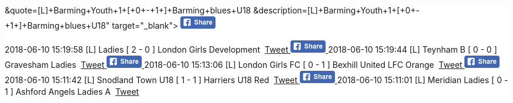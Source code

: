   &quote=[L]+Barming+Youth+1+[+0+-+1+]+Barming+blues+U18
  &description=[L]+Barming+Youth+1+[+0+-+1+]+Barming+blues+U18" target="_blank">
    <img src="assets/images/facebook-share-button-60.png" alt="Share on Facebook">
    </a></td></tr>
<tr><td>2018-06-10 15:19:58 [L] Ladies [ 2 - 0 ] London Girls Development &nbsp;<a class="" href="https://twitter.com/intent/tweet?text=[L]+Ladies+[+2+-+0+]+London+Girls+Development&hashtags=BYFCtournament2017">Tweet</a><a href="https://www.facebook.com/sharer/sharer.php?u=http%3A%2F%2Ftournament.barmingyouth.co.uk%2Fteleprinter.html
&picture=https%3A%2F%2Fscontent-lhr3-1.xx.fbcdn.net%2Fv%2Ft1.0-9%2F10906024_1597801090451427_3821196858506344826_n.jpg%3Foh%3Db070fab9d4cc6d0fa728858df853d53b%26oe%3D59B17872
  &title=Barming%20Youth%20Football%20Club%20tournament%202017%3A%20result
  &quote=[L]+Ladies+[+2+-+0+]+London+Girls+Development
  &description=[L]+Ladies+[+2+-+0+]+London+Girls+Development" target="_blank">
    <img src="assets/images/facebook-share-button-60.png" alt="Share on Facebook">
    </a></td></tr>
<tr><td>2018-06-10 15:19:44 [L] Teynham B [ 0 - 0 ] Gravesham Ladies &nbsp;<a class="" href="https://twitter.com/intent/tweet?text=[L]+Teynham+B+[+0+-+0+]+Gravesham+Ladies&hashtags=BYFCtournament2017">Tweet</a><a href="https://www.facebook.com/sharer/sharer.php?u=http%3A%2F%2Ftournament.barmingyouth.co.uk%2Fteleprinter.html
&picture=https%3A%2F%2Fscontent-lhr3-1.xx.fbcdn.net%2Fv%2Ft1.0-9%2F10906024_1597801090451427_3821196858506344826_n.jpg%3Foh%3Db070fab9d4cc6d0fa728858df853d53b%26oe%3D59B17872
  &title=Barming%20Youth%20Football%20Club%20tournament%202017%3A%20result
  &quote=[L]+Teynham+B+[+0+-+0+]+Gravesham+Ladies
  &description=[L]+Teynham+B+[+0+-+0+]+Gravesham+Ladies" target="_blank">
    <img src="assets/images/facebook-share-button-60.png" alt="Share on Facebook">
    </a></td></tr>
<tr><td>2018-06-10 15:13:06 [L] London Girls FC [ 0 - 1 ] Bexhill United LFC Orange &nbsp;<a class="" href="https://twitter.com/intent/tweet?text=[L]+London+Girls+FC+[+0+-+1+]+Bexhill+United+LFC+Orange&hashtags=BYFCtournament2017">Tweet</a><a href="https://www.facebook.com/sharer/sharer.php?u=http%3A%2F%2Ftournament.barmingyouth.co.uk%2Fteleprinter.html
&picture=https%3A%2F%2Fscontent-lhr3-1.xx.fbcdn.net%2Fv%2Ft1.0-9%2F10906024_1597801090451427_3821196858506344826_n.jpg%3Foh%3Db070fab9d4cc6d0fa728858df853d53b%26oe%3D59B17872
  &title=Barming%20Youth%20Football%20Club%20tournament%202017%3A%20result
  &quote=[L]+London+Girls+FC+[+0+-+1+]+Bexhill+United+LFC+Orange
  &description=[L]+London+Girls+FC+[+0+-+1+]+Bexhill+United+LFC+Orange" target="_blank">
    <img src="assets/images/facebook-share-button-60.png" alt="Share on Facebook">
    </a></td></tr>
<tr><td>2018-06-10 15:11:42 [L] Snodland Town U18 [ 1 - 1 ] Harriers U18 Red  &nbsp;<a class="" href="https://twitter.com/intent/tweet?text=[L]+Snodland+Town+U18+[+1+-+1+]+Harriers+U18+Red+&hashtags=BYFCtournament2017">Tweet</a><a href="https://www.facebook.com/sharer/sharer.php?u=http%3A%2F%2Ftournament.barmingyouth.co.uk%2Fteleprinter.html
&picture=https%3A%2F%2Fscontent-lhr3-1.xx.fbcdn.net%2Fv%2Ft1.0-9%2F10906024_1597801090451427_3821196858506344826_n.jpg%3Foh%3Db070fab9d4cc6d0fa728858df853d53b%26oe%3D59B17872
  &title=Barming%20Youth%20Football%20Club%20tournament%202017%3A%20result
  &quote=[L]+Snodland+Town+U18+[+1+-+1+]+Harriers+U18+Red+
  &description=[L]+Snodland+Town+U18+[+1+-+1+]+Harriers+U18+Red+" target="_blank">
    <img src="assets/images/facebook-share-button-60.png" alt="Share on Facebook">
    </a></td></tr>
<tr><td>2018-06-10 15:11:01 [L] Meridian Ladies [ 0 - 1 ] Ashford Angels Ladies A &nbsp;<a class="" href="https://twitter.com/intent/tweet?text=[L]+Meridian+Ladies+[+0+-+1+]+Ashford+Angels+Ladies+A&hashtags=BYFCtournament2017">Tweet</a><a href="https://www.facebook.com/sharer/sharer.php?u=http%3A%2F%2Ftournament.barmingyouth.co.uk%2Fteleprinter.html
&picture=https%3A%2F%2Fscontent-lhr3-1.xx.fbcdn.net%2Fv%2Ft1.0-9%2F10906024_1597801090451427_3821196858506344826_n.jpg%3Foh%3Db070fab9d4cc6d0fa728858df853d53b%26oe%3D59B17872